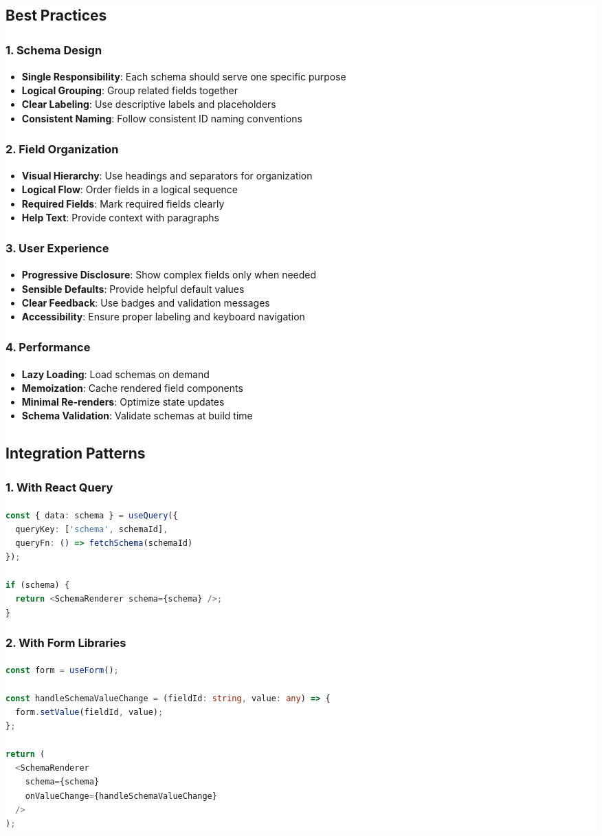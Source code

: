 ## Best Practices

### 1. Schema Design

- **Single Responsibility**: Each schema should serve one specific purpose
- **Logical Grouping**: Group related fields together
- **Clear Labeling**: Use descriptive labels and placeholders
- **Consistent Naming**: Follow consistent ID naming conventions

### 2. Field Organization

- **Visual Hierarchy**: Use headings and separators for organization
- **Logical Flow**: Order fields in a logical sequence
- **Required Fields**: Mark required fields clearly
- **Help Text**: Provide context with paragraphs

### 3. User Experience

- **Progressive Disclosure**: Show complex fields only when needed
- **Sensible Defaults**: Provide helpful default values
- **Clear Feedback**: Use badges and validation messages
- **Accessibility**: Ensure proper labeling and keyboard navigation

### 4. Performance

- **Lazy Loading**: Load schemas on demand
- **Memoization**: Cache rendered field components
- **Minimal Re-renders**: Optimize state updates
- **Schema Validation**: Validate schemas at build time

## Integration Patterns

### 1. With React Query

```typescript
const { data: schema } = useQuery({
  queryKey: ['schema', schemaId],
  queryFn: () => fetchSchema(schemaId)
});

if (schema) {
  return <SchemaRenderer schema={schema} />;
}
```

### 2. With Form Libraries

```typescript
const form = useForm();

const handleSchemaValueChange = (fieldId: string, value: any) => {
  form.setValue(fieldId, value);
};

return (
  <SchemaRenderer
    schema={schema}
    onValueChange={handleSchemaValueChange}
  />
);
```
